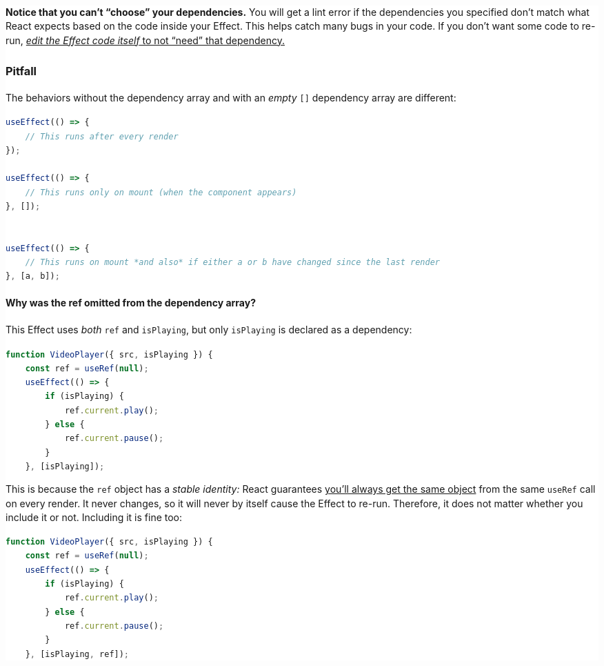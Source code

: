 **Notice that you can’t “choose” your dependencies.** You will get a lint error if the dependencies you specified don’t match what React expects based on the code inside your Effect. This helps catch many bugs in your code. If you don’t want some code to re-run, [_edit the Effect code itself_ to not “need” that dependency.](https://react.dev/learn/lifecycle-of-reactive-effects#what-to-do-when-you-dont-want-to-re-synchronize)

### Pitfall

The behaviors without the dependency array and with an _empty_ `[]` dependency array are different:

```jsx
useEffect(() => {  
	// This runs after every render  
});  

useEffect(() => {  
	// This runs only on mount (when the component appears)  
}, []);  

  
useEffect(() => {  
	// This runs on mount *and also* if either a or b have changed since the last render  
}, [a, b]);
```

#### Why was the ref omitted from the dependency array? 

This Effect uses _both_ `ref` and `isPlaying`, but only `isPlaying` is declared as a dependency:

```jsx
function VideoPlayer({ src, isPlaying }) {  
	const ref = useRef(null);  
	useEffect(() => {  
		if (isPlaying) {  
			ref.current.play();  
		} else {  
			ref.current.pause();  
		}  
	}, [isPlaying]);
```

This is because the `ref` object has a _stable identity:_ React guarantees [you’ll always get the same object](https://react.dev/reference/react/useRef#returns) from the same `useRef` call on every render. It never changes, so it will never by itself cause the Effect to re-run. Therefore, it does not matter whether you include it or not. Including it is fine too:

```jsx
function VideoPlayer({ src, isPlaying }) {  
	const ref = useRef(null);  
	useEffect(() => {  
		if (isPlaying) {  
			ref.current.play();  
		} else {  
			ref.current.pause();  
		}  
	}, [isPlaying, ref]);
```
